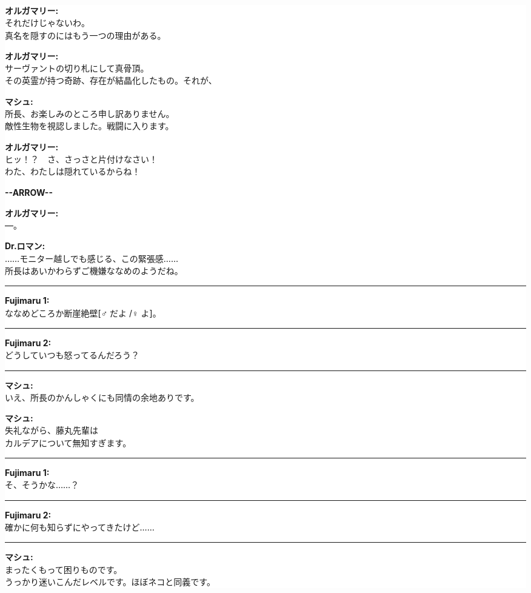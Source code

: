 **オルガマリー:**   
それだけじゃないわ。  
真名を隠すのにはもう一つの理由がある。  
  
**オルガマリー:**   
サーヴァントの切り札にして真骨頂。  
その英霊が持つ奇跡、存在が結晶化したもの。それが、  
  
**マシュ:**   
所長、お楽しみのところ申し訳ありません。  
敵性生物を視認しました。戦闘に入ります。  
  
**オルガマリー:**   
ヒッ！？　さ、さっさと片付けなさい！  
わた、わたしは隠れているからね！  
  
**--ARROW--**  
  
**オルガマリー:**   
&mdash;。  
  
**Dr.ロマン:**   
……モニター越しでも感じる、この緊張感……  
所長はあいかわらずご機嫌ななめのようだね。  
  
---  
  
**Fujimaru 1:**   
ななめどころか断崖絶壁[♂ だよ /♀️ よ]。  
  
---  
  
**Fujimaru 2:**   
どうしていつも怒ってるんだろう？  
  
---  
  
**マシュ:**   
いえ、所長のかんしゃくにも同情の余地ありです。  
  
**マシュ:**   
失礼ながら、藤丸先輩は  
カルデアについて無知すぎます。  
  
---  
  
**Fujimaru 1:**   
そ、そうかな……？  
  
---  
  
**Fujimaru 2:**   
確かに何も知らずにやってきたけど……  
  
---  
  
**マシュ:**   
まったくもって困りものです。  
うっかり迷いこんだレベルです。ほぼネコと同義です。  
  